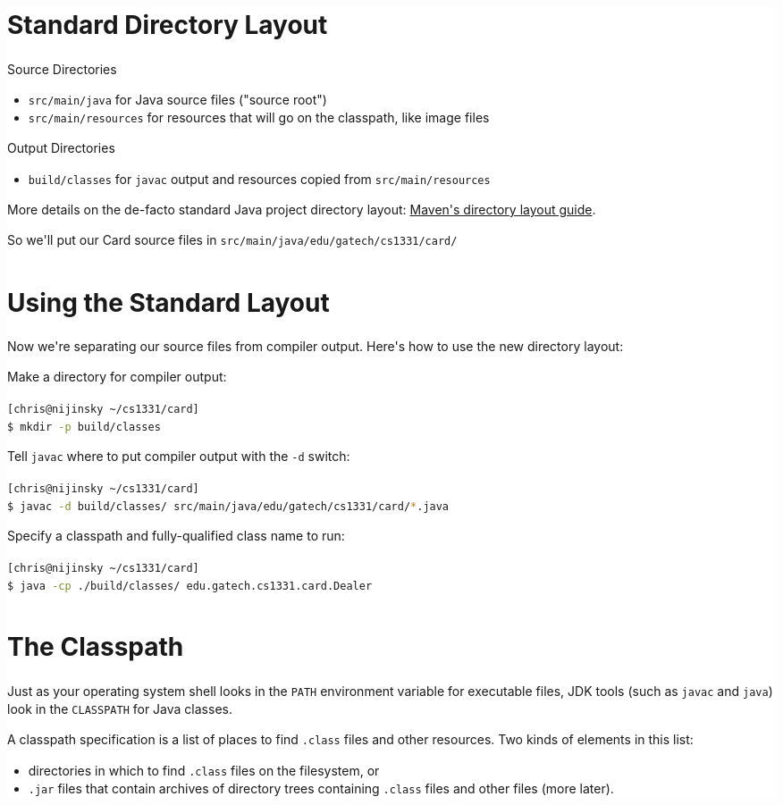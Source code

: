 
# Standard Directory Layout

Source Directories

- `src/main/java` for Java source files ("source root")
- `src/main/resources` for resources that will go on the classpath, like image files

Output Directories

- `build/classes` for `javac` output and resources copied from `src/main/resources`

More details on the de-facto standard Java project directory layout: [Maven's directory layout guide](http://maven.apache.org/guides/introduction/introduction-to-the-standard-directory-layout.html).

So we'll put our Card source files in `src/main/java/edu/gatech/cs1331/card/`


# Using the Standard Layout

Now we're separating our source files from compiler output. Here's how to use the new directory layout:

Make a directory for compiler output:

```sh
[chris@nijinsky ~/cs1331/card]
$ mkdir -p build/classes
```

Tell `javac` where to put compiler output with the `-d` switch:
```sh
[chris@nijinsky ~/cs1331/card]
$ javac -d build/classes/ src/main/java/edu/gatech/cs1331/card/*.java
```

Specify a classpath and fully-qualified class name to run:
```sh
[chris@nijinsky ~/cs1331/card]
$ java -cp ./build/classes/ edu.gatech.cs1331.card.Dealer
```


# The Classpath

Just as your operating system shell looks in the `PATH` environment variable for executable files, JDK tools (such as `javac` and `java`) look in the `CLASSPATH` for Java classes.

A classpath specification is a list of places to find `.class` files and other resources.  Two kinds of elements in this list:

- directories in which to find `.class` files on the filesystem, or
- `.jar` files that contain archives of directory trees containing `.class` files and other files (more later).


